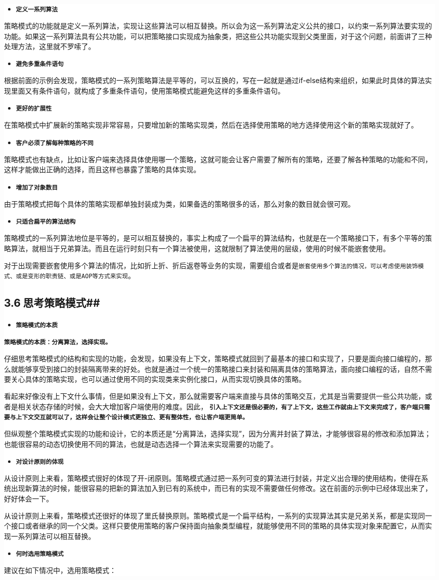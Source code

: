 * **`定义一系列算法`** 


策略模式的功能就是定义一系列算法，实现让这些算法可以相互替换。所以会为这一系列算法定义公共的接口，以约束一系列算法要实现的功能。如果这一系列算法具有公共功能，可以把策略接口实现成为抽象类，把这些公共功能实现到父类里面，对于这个问题，前面讲了三种处理方法，这里就不罗嗦了。

* **`避免多重条件语句`** 


根据前面的示例会发现，策略模式的一系列策略算法是平等的，可以互换的，写在一起就是通过if-else结构来组织，如果此时具体的算法实现里面又有条件语句，就构成了多重条件语句，使用策略模式能避免这样的多重条件语句。

* **`更好的扩展性`** 


在策略模式中扩展新的策略实现非常容易，只要增加新的策略实现类，然后在选择使用策略的地方选择使用这个新的策略实现就好了。

* **`客户必须了解每种策略的不同`** 


策略模式也有缺点，比如让客户端来选择具体使用哪一个策略，这就可能会让客户需要了解所有的策略，还要了解各种策略的功能和不同，这样才能做出正确的选择，而且这样也暴露了策略的具体实现。

* **`增加了对象数目`** 


由于策略模式把每个具体的策略实现都单独封装成为类，如果备选的策略很多的话，那么对象的数目就会很可观。

* **`只适合扁平的算法结构`** 


策略模式的一系列算法地位是平等的，是可以相互替换的，事实上构成了一个扁平的算法结构，也就是在一个策略接口下，有多个平等的策略算法，就相当于兄弟算法。而且在运行时刻只有一个算法被使用，这就限制了算法使用的层级，使用的时候不能嵌套使用。

对于出现需要嵌套使用多个算法的情况，比如折上折、折后返卷等业务的实现，需要组合或者是`嵌套使用多个算法的情况，可以考虑使用装饰模式、或是变形的职责链、或是AOP等方式来实现`。
## 3.6 思考策略模式##

* **`策略模式的本质`** 


 **`策略模式的本质：分离算法，选择实现。`** 

仔细思考策略模式的结构和实现的功能，会发现，如果没有上下文，策略模式就回到了最基本的接口和实现了，只要是面向接口编程的，那么就能够享受到接口的封装隔离带来的好处。也就是通过一个统一的策略接口来封装和隔离具体的策略算法，面向接口编程的话，自然不需要关心具体的策略实现，也可以通过使用不同的实现类来实例化接口，从而实现切换具体的策略。

看起来好像没有上下文什么事情，但是如果没有上下文，那么就需要客户端来直接与具体的策略交互，尤其是当需要提供一些公共功能，或者是相关状态存储的时候，会大大增加客户端使用的难度。因此， **`引入上下文还是很必要的，有了上下文，这些工作就由上下文来完成了，客户端只需要与上下文交互就可以了，这样会让整个设计模式更独立、更有整体性，也让客户端更简单。`** 

但纵观整个策略模式实现的功能和设计，它的本质还是“分离算法，选择实现”，因为分离并封装了算法，才能够很容易的修改和添加算法；也能很容易的动态切换使用不同的算法，也就是动态选择一个算法来实现需要的功能了。

* **`对设计原则的体现`** 


从设计原则上来看，策略模式很好的体现了开-闭原则。策略模式通过把一系列可变的算法进行封装，并定义出合理的使用结构，使得在系统出现新算法的时候，能很容易的把新的算法加入到已有的系统中，而已有的实现不需要做任何修改。这在前面的示例中已经体现出来了，好好体会一下。

从设计原则上来看，策略模式还很好的体现了里氏替换原则。策略模式是一个扁平结构，一系列的实现算法其实是兄弟关系，都是实现同一个接口或者继承的同一个父类。这样只要使用策略的客户保持面向抽象类型编程，就能够使用不同的策略的具体实现对象来配置它，从而实现一系列算法可以相互替换。

* **`何时选用策略模式`** 


建议在如下情况中，选用策略模式：

